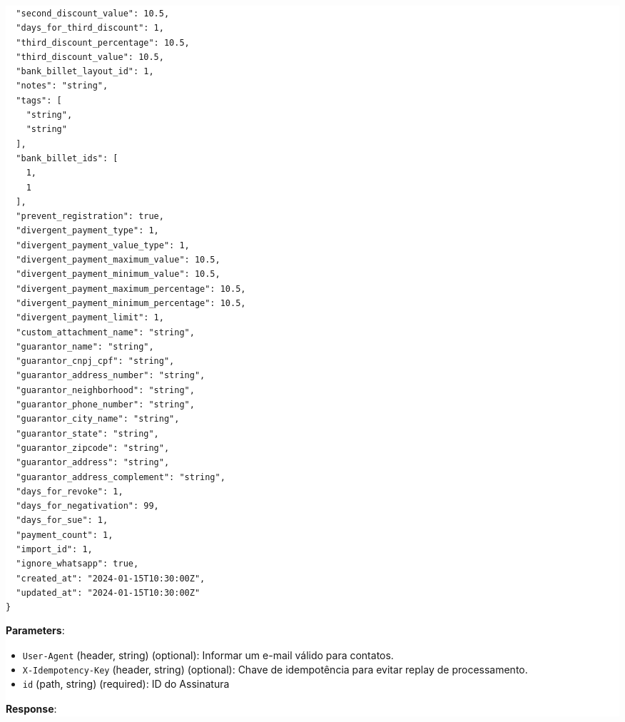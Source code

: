 ```
  "second_discount_value": 10.5,
  "days_for_third_discount": 1,
  "third_discount_percentage": 10.5,
  "third_discount_value": 10.5,
  "bank_billet_layout_id": 1,
  "notes": "string",
  "tags": [
    "string",
    "string"
  ],
  "bank_billet_ids": [
    1,
    1
  ],
  "prevent_registration": true,
  "divergent_payment_type": 1,
  "divergent_payment_value_type": 1,
  "divergent_payment_maximum_value": 10.5,
  "divergent_payment_minimum_value": 10.5,
  "divergent_payment_maximum_percentage": 10.5,
  "divergent_payment_minimum_percentage": 10.5,
  "divergent_payment_limit": 1,
  "custom_attachment_name": "string",
  "guarantor_name": "string",
  "guarantor_cnpj_cpf": "string",
  "guarantor_address_number": "string",
  "guarantor_neighborhood": "string",
  "guarantor_phone_number": "string",
  "guarantor_city_name": "string",
  "guarantor_state": "string",
  "guarantor_zipcode": "string",
  "guarantor_address": "string",
  "guarantor_address_complement": "string",
  "days_for_revoke": 1,
  "days_for_negativation": 99,
  "days_for_sue": 1,
  "payment_count": 1,
  "import_id": 1,
  "ignore_whatsapp": true,
  "created_at": "2024-01-15T10:30:00Z",
  "updated_at": "2024-01-15T10:30:00Z"
}
```

**Parameters**:

- `User-Agent` (header, string) (optional): Informar um e-mail válido para contatos.
- `X-Idempotency-Key` (header, string) (optional): Chave de idempotência para evitar replay de processamento.
- `id` (path, string) (required): ID do Assinatura

**Response**:
